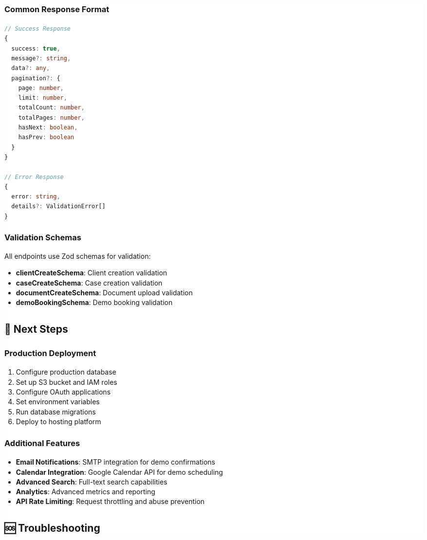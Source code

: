 ### Common Response Format
```typescript
// Success Response
{
  success: true,
  message?: string,
  data?: any,
  pagination?: {
    page: number,
    limit: number,
    totalCount: number,
    totalPages: number,
    hasNext: boolean,
    hasPrev: boolean
  }
}

// Error Response
{
  error: string,
  details?: ValidationError[]
}
```

### Validation Schemas
All endpoints use Zod schemas for validation:
- **clientCreateSchema**: Client creation validation
- **caseCreateSchema**: Case creation validation  
- **documentCreateSchema**: Document upload validation
- **demoBookingSchema**: Demo booking validation

## 🎯 Next Steps

### Production Deployment
1. Configure production database
2. Set up S3 bucket and IAM roles
3. Configure OAuth applications
4. Set environment variables
5. Run database migrations
6. Deploy to hosting platform

### Additional Features
- **Email Notifications**: SMTP integration for demo confirmations
- **Calendar Integration**: Google Calendar API for demo scheduling
- **Advanced Search**: Full-text search capabilities
- **Analytics**: Advanced metrics and reporting
- **API Rate Limiting**: Request throttling and abuse prevention

## 🆘 Troubleshooting
